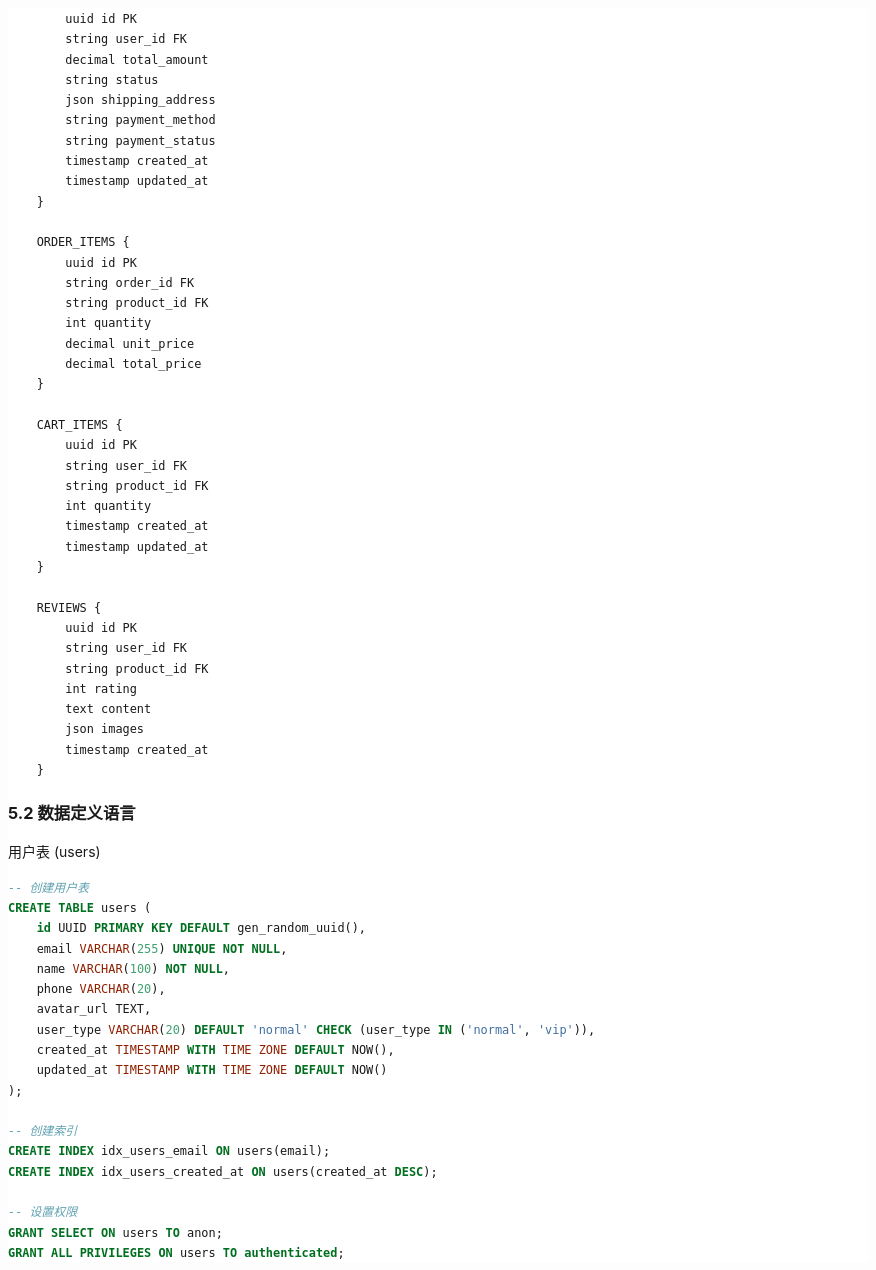 ```mermaid
        uuid id PK
        string user_id FK
        decimal total_amount
        string status
        json shipping_address
        string payment_method
        string payment_status
        timestamp created_at
        timestamp updated_at
    }
    
    ORDER_ITEMS {
        uuid id PK
        string order_id FK
        string product_id FK
        int quantity
        decimal unit_price
        decimal total_price
    }
    
    CART_ITEMS {
        uuid id PK
        string user_id FK
        string product_id FK
        int quantity
        timestamp created_at
        timestamp updated_at
    }
    
    REVIEWS {
        uuid id PK
        string user_id FK
        string product_id FK
        int rating
        text content
        json images
        timestamp created_at
    }
```

### 5.2 数据定义语言

用户表 (users)
```sql
-- 创建用户表
CREATE TABLE users (
    id UUID PRIMARY KEY DEFAULT gen_random_uuid(),
    email VARCHAR(255) UNIQUE NOT NULL,
    name VARCHAR(100) NOT NULL,
    phone VARCHAR(20),
    avatar_url TEXT,
    user_type VARCHAR(20) DEFAULT 'normal' CHECK (user_type IN ('normal', 'vip')),
    created_at TIMESTAMP WITH TIME ZONE DEFAULT NOW(),
    updated_at TIMESTAMP WITH TIME ZONE DEFAULT NOW()
);

-- 创建索引
CREATE INDEX idx_users_email ON users(email);
CREATE INDEX idx_users_created_at ON users(created_at DESC);

-- 设置权限
GRANT SELECT ON users TO anon;
GRANT ALL PRIVILEGES ON users TO authenticated;
```